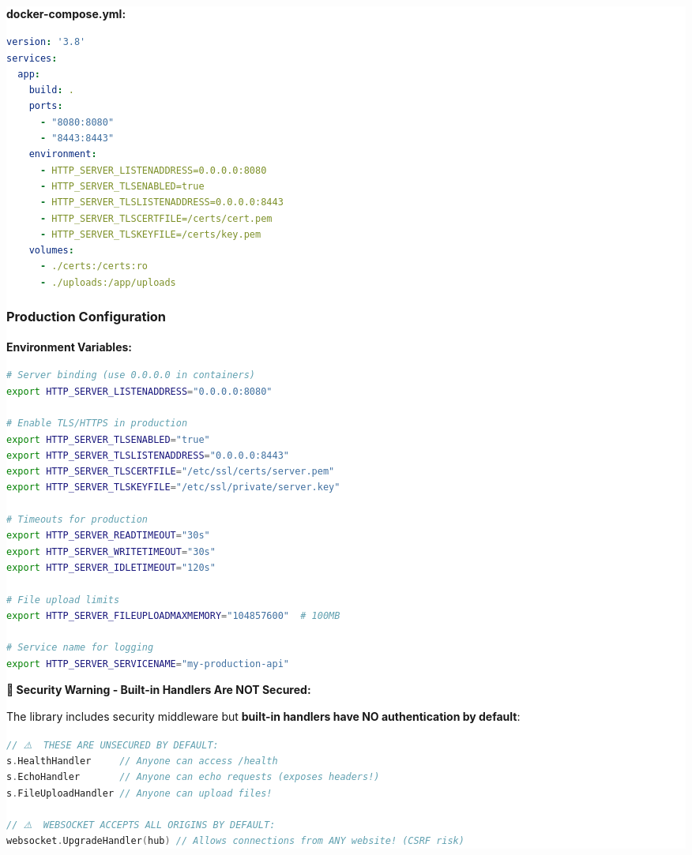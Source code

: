 **docker-compose.yml:**
```yaml
version: '3.8'
services:
  app:
    build: .
    ports:
      - "8080:8080"
      - "8443:8443"
    environment:
      - HTTP_SERVER_LISTENADDRESS=0.0.0.0:8080
      - HTTP_SERVER_TLSENABLED=true
      - HTTP_SERVER_TLSLISTENADDRESS=0.0.0.0:8443
      - HTTP_SERVER_TLSCERTFILE=/certs/cert.pem
      - HTTP_SERVER_TLSKEYFILE=/certs/key.pem
    volumes:
      - ./certs:/certs:ro
      - ./uploads:/app/uploads
```

### Production Configuration

**Environment Variables:**
```bash
# Server binding (use 0.0.0.0 in containers)
export HTTP_SERVER_LISTENADDRESS="0.0.0.0:8080"

# Enable TLS/HTTPS in production
export HTTP_SERVER_TLSENABLED="true"
export HTTP_SERVER_TLSLISTENADDRESS="0.0.0.0:8443"
export HTTP_SERVER_TLSCERTFILE="/etc/ssl/certs/server.pem"
export HTTP_SERVER_TLSKEYFILE="/etc/ssl/private/server.key"

# Timeouts for production
export HTTP_SERVER_READTIMEOUT="30s"
export HTTP_SERVER_WRITETIMEOUT="30s"
export HTTP_SERVER_IDLETIMEOUT="120s"

# File upload limits
export HTTP_SERVER_FILEUPLOADMAXMEMORY="104857600"  # 100MB

# Service name for logging
export HTTP_SERVER_SERVICENAME="my-production-api"
```

**🚨 Security Warning - Built-in Handlers Are NOT Secured:**

The library includes security middleware but **built-in handlers have NO authentication by default**:

```go
// ⚠️  THESE ARE UNSECURED BY DEFAULT:
s.HealthHandler     // Anyone can access /health
s.EchoHandler       // Anyone can echo requests (exposes headers!)  
s.FileUploadHandler // Anyone can upload files!

// ⚠️  WEBSOCKET ACCEPTS ALL ORIGINS BY DEFAULT:
websocket.UpgradeHandler(hub) // Allows connections from ANY website! (CSRF risk)
```

